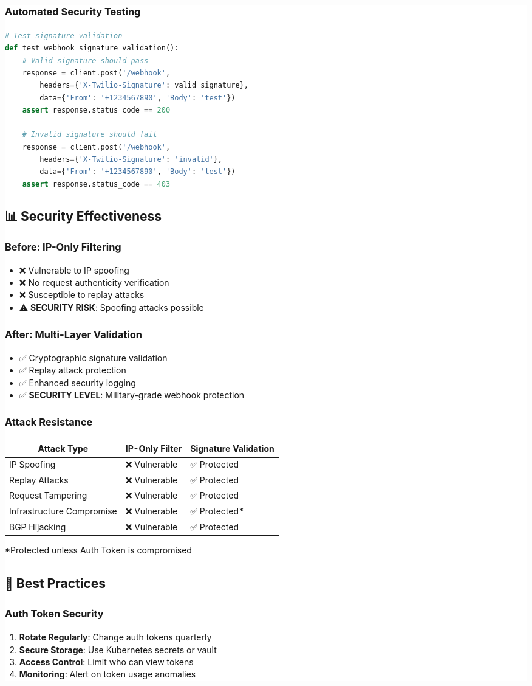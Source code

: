 ### Automated Security Testing

```python
# Test signature validation
def test_webhook_signature_validation():
    # Valid signature should pass
    response = client.post('/webhook', 
        headers={'X-Twilio-Signature': valid_signature},
        data={'From': '+1234567890', 'Body': 'test'})
    assert response.status_code == 200
    
    # Invalid signature should fail
    response = client.post('/webhook',
        headers={'X-Twilio-Signature': 'invalid'},
        data={'From': '+1234567890', 'Body': 'test'})
    assert response.status_code == 403
```

## 📊 Security Effectiveness

### Before: IP-Only Filtering
- ❌ Vulnerable to IP spoofing
- ❌ No request authenticity verification  
- ❌ Susceptible to replay attacks
- ⚠️ **SECURITY RISK**: Spoofing attacks possible

### After: Multi-Layer Validation
- ✅ Cryptographic signature validation
- ✅ Replay attack protection
- ✅ Enhanced security logging
- ✅ **SECURITY LEVEL**: Military-grade webhook protection

### Attack Resistance

| Attack Type | IP-Only Filter | Signature Validation |
|-------------|----------------|---------------------|
| IP Spoofing | ❌ Vulnerable | ✅ Protected |
| Replay Attacks | ❌ Vulnerable | ✅ Protected |
| Request Tampering | ❌ Vulnerable | ✅ Protected |
| Infrastructure Compromise | ❌ Vulnerable | ✅ Protected* |
| BGP Hijacking | ❌ Vulnerable | ✅ Protected |

*Protected unless Auth Token is compromised

## 🔐 Best Practices

### Auth Token Security
1. **Rotate Regularly**: Change auth tokens quarterly
2. **Secure Storage**: Use Kubernetes secrets or vault
3. **Access Control**: Limit who can view tokens
4. **Monitoring**: Alert on token usage anomalies

